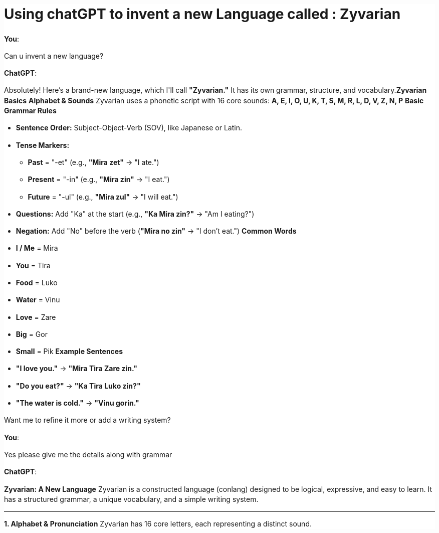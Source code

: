 # Using chatGPT to invent a new Language called : Zyvarian

**You**: 

 Can u invent a new language?

**ChatGPT**: 

Absolutely! Here’s a brand-new language, which I'll call **"Zyvarian."**  It has its own grammar, structure, and vocabulary.**Zyvarian Basics** **Alphabet & Sounds** Zyvarian uses a phonetic script with 16 core sounds:
**A, E, I, O, U, K, T, S, M, R, L, D, V, Z, N, P** **Basic Grammar Rules**  
- **Sentence Order:**  Subject-Object-Verb (SOV), like Japanese or Latin.
 
- **Tense Markers:**  
  - **Past**  = "-et" (e.g., **"Mira zet"**  → "I ate.")
 
  - **Present**  = "-in" (e.g., **"Mira zin"**  → "I eat.")
 
  - **Future**  = "-ul" (e.g., **"Mira zul"**  → "I will eat.")
 
- **Questions:**  Add "Ka" at the start (e.g., **"Ka Mira zin?"**  → "Am I eating?")
 
- **Negation:**  Add "No" before the verb (**"Mira no zin"**  → "I don’t eat.")
**Common Words**  
- **I / Me**  = Mira
 
- **You**  = Tira
 
- **Food**  = Luko
 
- **Water**  = Vinu
 
- **Love**  = Zare
 
- **Big**  = Gor
 
- **Small**  = Pik
**Example Sentences**  
- **"I love you."**  → **"Mira Tira Zare zin."**
 
- **"Do you eat?"**  → **"Ka Tira Luko zin?"**
 
- **"The water is cold."**  → **"Vinu gorin."**

Want me to refine it more or add a writing system?

**You**: 

Yes please give me the details along with grammar

**ChatGPT**: 

**Zyvarian: A New Language** 
Zyvarian is a constructed language (conlang) designed to be logical, expressive, and easy to learn. It has a structured grammar, a unique vocabulary, and a simple writing system.


---

**1. Alphabet & Pronunciation** 
Zyvarian has 16 core letters, each representing a distinct sound.

